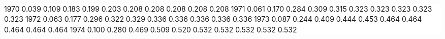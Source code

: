    <td style="text-align:left;"> 1970 </td>
   <td style="text-align:right;"> 0.039 </td>
   <td style="text-align:right;"> 0.109 </td>
   <td style="text-align:right;"> 0.183 </td>
   <td style="text-align:right;"> 0.199 </td>
   <td style="text-align:right;"> 0.203 </td>
   <td style="text-align:right;"> 0.208 </td>
   <td style="text-align:right;"> 0.208 </td>
   <td style="text-align:right;"> 0.208 </td>
   <td style="text-align:right;"> 0.208 </td>
   <td style="text-align:right;"> 0.208 </td>
  </tr>
  <tr>
   <td style="text-align:left;"> 1971 </td>
   <td style="text-align:right;"> 0.061 </td>
   <td style="text-align:right;"> 0.170 </td>
   <td style="text-align:right;"> 0.284 </td>
   <td style="text-align:right;"> 0.309 </td>
   <td style="text-align:right;"> 0.315 </td>
   <td style="text-align:right;"> 0.323 </td>
   <td style="text-align:right;"> 0.323 </td>
   <td style="text-align:right;"> 0.323 </td>
   <td style="text-align:right;"> 0.323 </td>
   <td style="text-align:right;"> 0.323 </td>
  </tr>
  <tr>
   <td style="text-align:left;"> 1972 </td>
   <td style="text-align:right;"> 0.063 </td>
   <td style="text-align:right;"> 0.177 </td>
   <td style="text-align:right;"> 0.296 </td>
   <td style="text-align:right;"> 0.322 </td>
   <td style="text-align:right;"> 0.329 </td>
   <td style="text-align:right;"> 0.336 </td>
   <td style="text-align:right;"> 0.336 </td>
   <td style="text-align:right;"> 0.336 </td>
   <td style="text-align:right;"> 0.336 </td>
   <td style="text-align:right;"> 0.336 </td>
  </tr>
  <tr>
   <td style="text-align:left;"> 1973 </td>
   <td style="text-align:right;"> 0.087 </td>
   <td style="text-align:right;"> 0.244 </td>
   <td style="text-align:right;"> 0.409 </td>
   <td style="text-align:right;"> 0.444 </td>
   <td style="text-align:right;"> 0.453 </td>
   <td style="text-align:right;"> 0.464 </td>
   <td style="text-align:right;"> 0.464 </td>
   <td style="text-align:right;"> 0.464 </td>
   <td style="text-align:right;"> 0.464 </td>
   <td style="text-align:right;"> 0.464 </td>
  </tr>
  <tr>
   <td style="text-align:left;"> 1974 </td>
   <td style="text-align:right;"> 0.100 </td>
   <td style="text-align:right;"> 0.280 </td>
   <td style="text-align:right;"> 0.469 </td>
   <td style="text-align:right;"> 0.509 </td>
   <td style="text-align:right;"> 0.520 </td>
   <td style="text-align:right;"> 0.532 </td>
   <td style="text-align:right;"> 0.532 </td>
   <td style="text-align:right;"> 0.532 </td>
   <td style="text-align:right;"> 0.532 </td>
   <td style="text-align:right;"> 0.532 </td>
  </tr>
